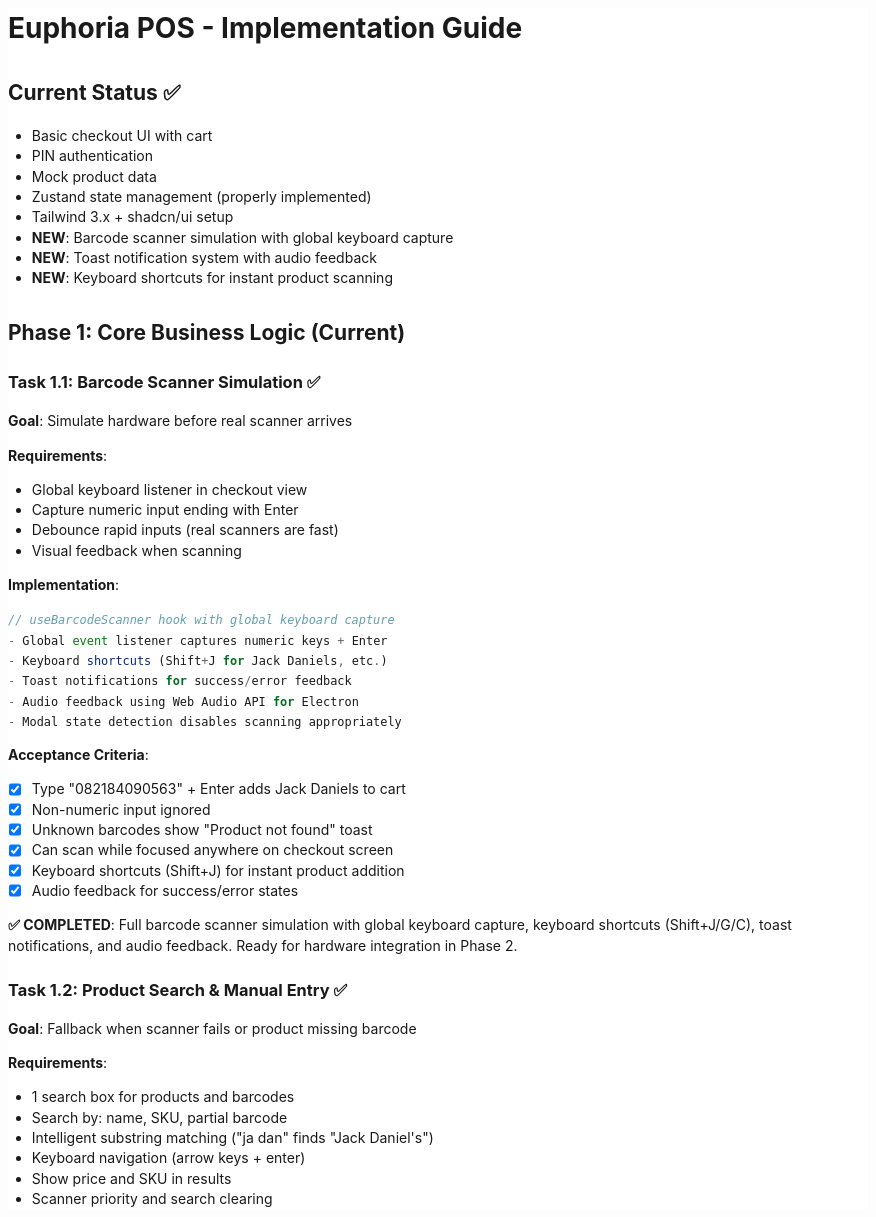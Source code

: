 # Euphoria POS - Implementation Guide

## Current Status ✅
- Basic checkout UI with cart
- PIN authentication
- Mock product data
- Zustand state management (properly implemented)
- Tailwind 3.x + shadcn/ui setup
- **NEW**: Barcode scanner simulation with global keyboard capture
- **NEW**: Toast notification system with audio feedback
- **NEW**: Keyboard shortcuts for instant product scanning

## Phase 1: Core Business Logic (Current)

### Task 1.1: Barcode Scanner Simulation ✅
**Goal**: Simulate hardware before real scanner arrives

**Requirements**:
- Global keyboard listener in checkout view
- Capture numeric input ending with Enter
- Debounce rapid inputs (real scanners are fast)
- Visual feedback when scanning

**Implementation**:
```typescript
// useBarcodeScanner hook with global keyboard capture
- Global event listener captures numeric keys + Enter
- Keyboard shortcuts (Shift+J for Jack Daniels, etc.)
- Toast notifications for success/error feedback
- Audio feedback using Web Audio API for Electron
- Modal state detection disables scanning appropriately
```

**Acceptance Criteria**:
- [x] Type "082184090563" + Enter adds Jack Daniels to cart
- [x] Non-numeric input ignored
- [x] Unknown barcodes show "Product not found" toast
- [x] Can scan while focused anywhere on checkout screen
- [x] Keyboard shortcuts (Shift+J) for instant product addition
- [x] Audio feedback for success/error states

**✅ COMPLETED**: Full barcode scanner simulation with global keyboard capture, keyboard shortcuts (Shift+J/G/C), toast notifications, and audio feedback. Ready for hardware integration in Phase 2.

### Task 1.2: Product Search & Manual Entry ✅
**Goal**: Fallback when scanner fails or product missing barcode

**Requirements**:
- 1 search box for products and barcodes
- Search by: name, SKU, partial barcode
- Intelligent substring matching ("ja dan" finds "Jack Daniel's")
- Keyboard navigation (arrow keys + enter)
- Show price and SKU in results
- Scanner priority and search clearing
